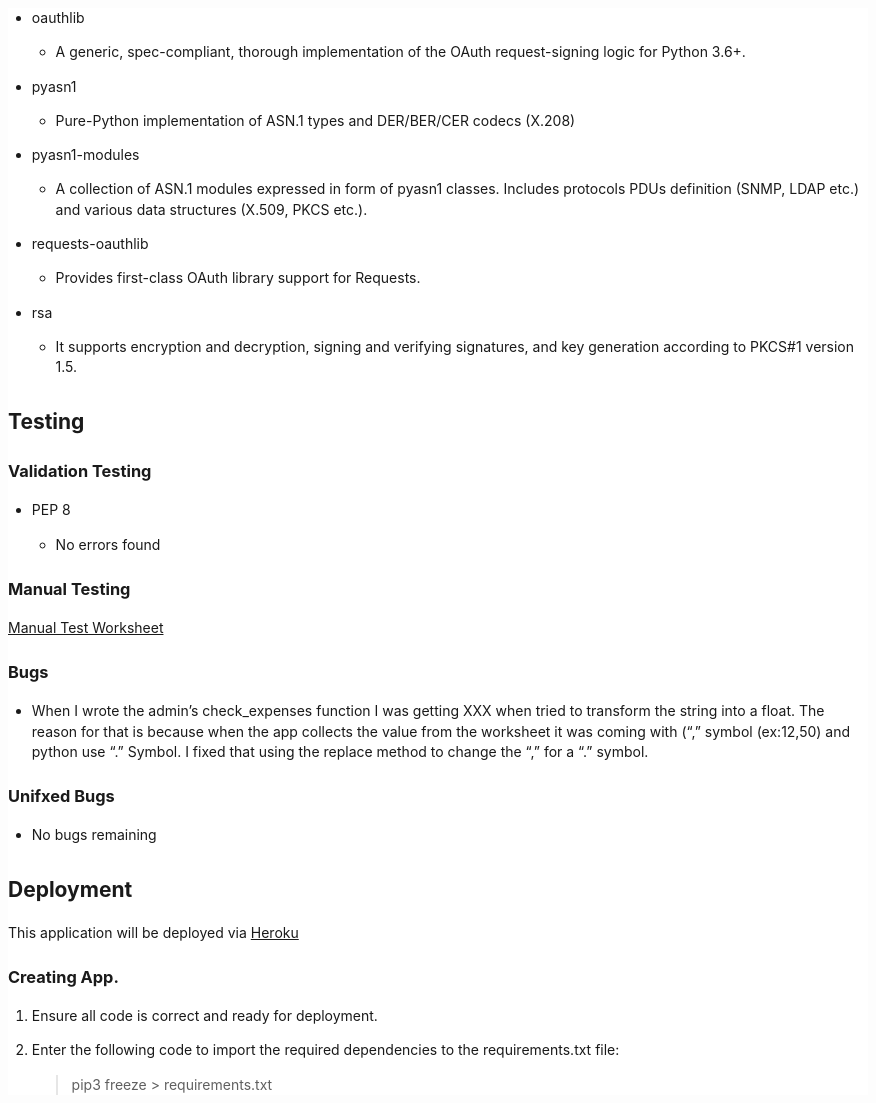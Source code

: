 * oauthlib

    - A generic, spec-compliant, thorough implementation of the OAuth request-signing logic for Python 3.6+.

* pyasn1

    - Pure-Python implementation of ASN.1 types and DER/BER/CER codecs (X.208)

* pyasn1-modules

    - A collection of ASN.1 modules expressed in form of pyasn1 classes. Includes protocols PDUs definition (SNMP, LDAP etc.) and various data structures (X.509, PKCS etc.).

* requests-oauthlib

    - Provides first-class OAuth library support for Requests.

* rsa

    - It supports encryption and decryption, signing and verifying signatures, and key generation according to PKCS#1 version 1.5.


## Testing

### Validation Testing

* PEP 8
        
    - No errors found

### Manual Testing

[Manual Test Worksheet](https://docs.google.com/spreadsheets/d/1A5n-yFCNHejG8mGdeF9jzbcHgz7moduIHwa9voJg6mw/edit?usp=sharing)

### Bugs

* When I wrote the admin’s check_expenses function I was getting XXX when tried to transform the string into a float. The reason for that is because when the app collects the value from the worksheet it was coming with (“,” symbol (ex:12,50) and python use “.” Symbol. I fixed that using the replace method to change the “,” for a “.” symbol.

### Unifxed Bugs

* No bugs remaining

## Deployment

This application will be deployed via [Heroku](https://heroku.com)

### Creating App.

1. Ensure all code is correct and ready for deployment.

2. Enter the following code to import the required dependencies to the requirements.txt file:
    > pip3 freeze > requirements.txt
